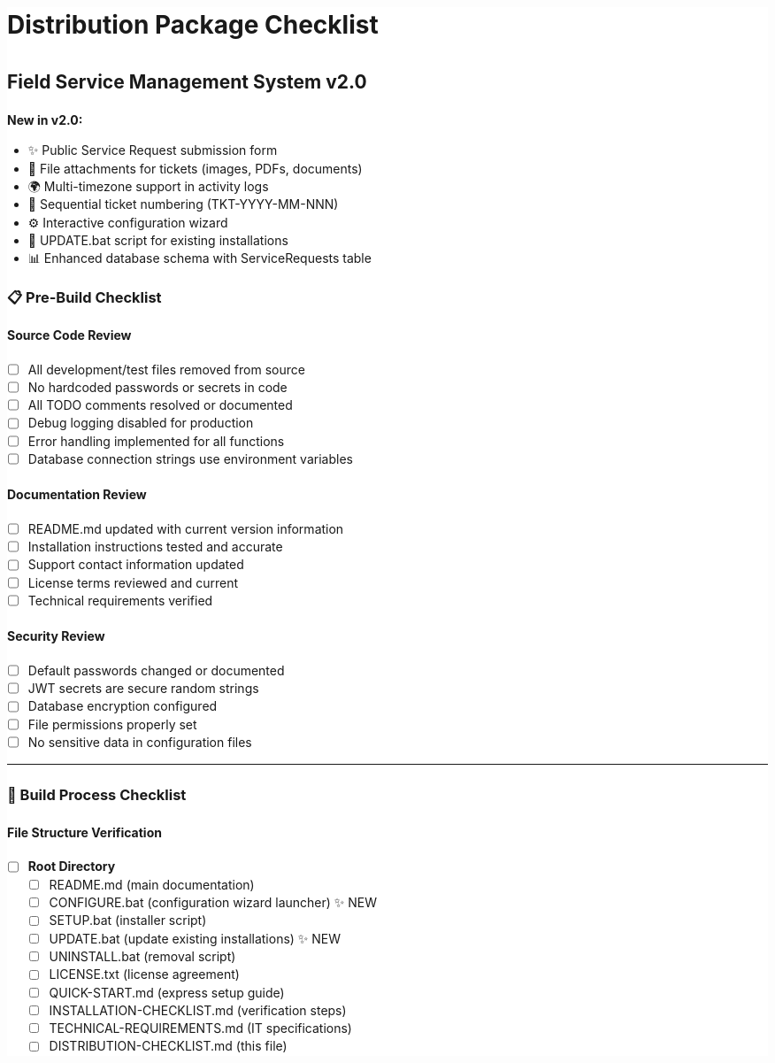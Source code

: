 # Distribution Package Checklist
## Field Service Management System v2.0

**New in v2.0:**
- ✨ Public Service Request submission form
- 📎 File attachments for tickets (images, PDFs, documents)
- 🌍 Multi-timezone support in activity logs
- 🔢 Sequential ticket numbering (TKT-YYYY-MM-NNN)
- ⚙️ Interactive configuration wizard
- 🔄 UPDATE.bat script for existing installations
- 📊 Enhanced database schema with ServiceRequests table

### 📋 Pre-Build Checklist

#### Source Code Review
- [ ] All development/test files removed from source
- [ ] No hardcoded passwords or secrets in code
- [ ] All TODO comments resolved or documented
- [ ] Debug logging disabled for production
- [ ] Error handling implemented for all functions
- [ ] Database connection strings use environment variables

#### Documentation Review
- [ ] README.md updated with current version information
- [ ] Installation instructions tested and accurate
- [ ] Support contact information updated
- [ ] License terms reviewed and current
- [ ] Technical requirements verified

#### Security Review
- [ ] Default passwords changed or documented
- [ ] JWT secrets are secure random strings
- [ ] Database encryption configured
- [ ] File permissions properly set
- [ ] No sensitive data in configuration files

---

### 🚀 Build Process Checklist

#### File Structure Verification
- [ ] **Root Directory**
  - [ ] README.md (main documentation)
  - [ ] CONFIGURE.bat (configuration wizard launcher) ✨ NEW
  - [ ] SETUP.bat (installer script)
  - [ ] UPDATE.bat (update existing installations) ✨ NEW
  - [ ] UNINSTALL.bat (removal script)
  - [ ] LICENSE.txt (license agreement)
  - [ ] QUICK-START.md (express setup guide)
  - [ ] INSTALLATION-CHECKLIST.md (verification steps)
  - [ ] TECHNICAL-REQUIREMENTS.md (IT specifications)
  - [ ] DISTRIBUTION-CHECKLIST.md (this file)

